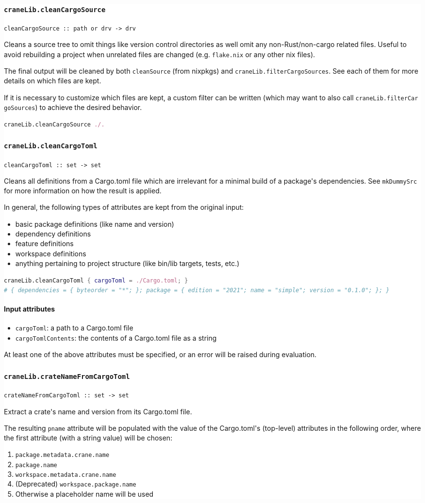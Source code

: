 ### `craneLib.cleanCargoSource`

`cleanCargoSource :: path or drv -> drv`

Cleans a source tree to omit things like version control directories as well
omit any non-Rust/non-cargo related files. Useful to avoid rebuilding a project
when unrelated files are changed (e.g. `flake.nix` or any other nix files).

The final output will be cleaned by both `cleanSource` (from nixpkgs) and
`craneLib.filterCargoSources`. See each of them for more details on which files are
kept.

If it is necessary to customize which files are kept, a custom filter can be
written (which may want to also call `craneLib.filterCargoSources`) to achieve the
desired behavior.

```nix
craneLib.cleanCargoSource ./.
```

### `craneLib.cleanCargoToml`

`cleanCargoToml :: set -> set`

Cleans all definitions from a Cargo.toml file which are irrelevant for a
minimal build of a package's dependencies. See `mkDummySrc` for more information
on how the result is applied.

In general, the following types of attributes are kept from the original input:
* basic package definitions (like name and version)
* dependency definitions
* feature definitions
* workspace definitions
* anything pertaining to project structure (like bin/lib targets, tests, etc.)

```nix
craneLib.cleanCargoToml { cargoToml = ./Cargo.toml; }
# { dependencies = { byteorder = "*"; }; package = { edition = "2021"; name = "simple"; version = "0.1.0"; }; }
```

#### Input attributes
* `cargoToml`: a path to a Cargo.toml file
* `cargoTomlContents`: the contents of a Cargo.toml file as a string

At least one of the above attributes must be specified, or an error will be
raised during evaluation.

### `craneLib.crateNameFromCargoToml`

`crateNameFromCargoToml :: set -> set`

Extract a crate's name and version from its Cargo.toml file.

The resulting `pname` attribute will be populated with the value of the
Cargo.toml's (top-level) attributes in the following order, where the first
attribute (with a string value) will be chosen:
1. `package.metadata.crane.name`
1. `package.name`
1. `workspace.metadata.crane.name`
1. (Deprecated) `workspace.package.name`
1. Otherwise a placeholder name will be used
